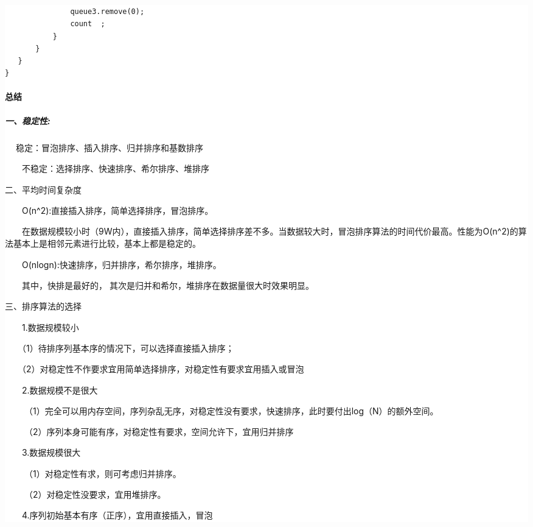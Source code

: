 	               queue3.remove(0);
	               count  ;
	           }
	       }
	   }
	}

#### 总结

##### 一、稳定性:

　  稳定：冒泡排序、插入排序、归并排序和基数排序

　　不稳定：选择排序、快速排序、希尔排序、堆排序

二、平均时间复杂度

　　O(n^2):直接插入排序，简单选择排序，冒泡排序。

　　在数据规模较小时（9W内），直接插入排序，简单选择排序差不多。当数据较大时，冒泡排序算法的时间代价最高。性能为O(n^2)的算法基本上是相邻元素进行比较，基本上都是稳定的。

　　O(nlogn):快速排序，归并排序，希尔排序，堆排序。

　　其中，快排是最好的， 其次是归并和希尔，堆排序在数据量很大时效果明显。

三、排序算法的选择

　　1.数据规模较小

  　　（1）待排序列基本序的情况下，可以选择直接插入排序；

  　　（2）对稳定性不作要求宜用简单选择排序，对稳定性有要求宜用插入或冒泡

　　2.数据规模不是很大

　　  （1）完全可以用内存空间，序列杂乱无序，对稳定性没有要求，快速排序，此时要付出log（N）的额外空间。

　　  （2）序列本身可能有序，对稳定性有要求，空间允许下，宜用归并排序

　　3.数据规模很大

　　  （1）对稳定性有求，则可考虑归并排序。

　　  （2）对稳定性没要求，宜用堆排序。

　　4.序列初始基本有序（正序），宜用直接插入，冒泡